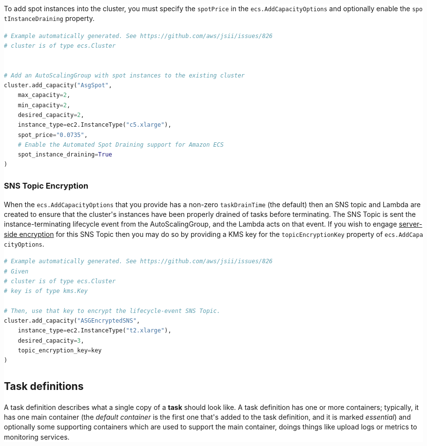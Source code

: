 To add spot instances into the cluster, you must specify the `spotPrice` in the `ecs.AddCapacityOptions` and optionally enable the `spotInstanceDraining` property.

```python
# Example automatically generated. See https://github.com/aws/jsii/issues/826
# cluster is of type ecs.Cluster


# Add an AutoScalingGroup with spot instances to the existing cluster
cluster.add_capacity("AsgSpot",
    max_capacity=2,
    min_capacity=2,
    desired_capacity=2,
    instance_type=ec2.InstanceType("c5.xlarge"),
    spot_price="0.0735",
    # Enable the Automated Spot Draining support for Amazon ECS
    spot_instance_draining=True
)
```

### SNS Topic Encryption

When the `ecs.AddCapacityOptions` that you provide has a non-zero `taskDrainTime` (the default) then an SNS topic and Lambda are created to ensure that the
cluster's instances have been properly drained of tasks before terminating. The SNS Topic is sent the instance-terminating lifecycle event from the AutoScalingGroup,
and the Lambda acts on that event. If you wish to engage [server-side encryption](https://docs.aws.amazon.com/sns/latest/dg/sns-data-encryption.html) for this SNS Topic
then you may do so by providing a KMS key for the `topicEncryptionKey` property of `ecs.AddCapacityOptions`.

```python
# Example automatically generated. See https://github.com/aws/jsii/issues/826
# Given
# cluster is of type ecs.Cluster
# key is of type kms.Key

# Then, use that key to encrypt the lifecycle-event SNS Topic.
cluster.add_capacity("ASGEncryptedSNS",
    instance_type=ec2.InstanceType("t2.xlarge"),
    desired_capacity=3,
    topic_encryption_key=key
)
```

## Task definitions

A task definition describes what a single copy of a **task** should look like.
A task definition has one or more containers; typically, it has one
main container (the *default container* is the first one that's added
to the task definition, and it is marked *essential*) and optionally
some supporting containers which are used to support the main container,
doings things like upload logs or metrics to monitoring services.
